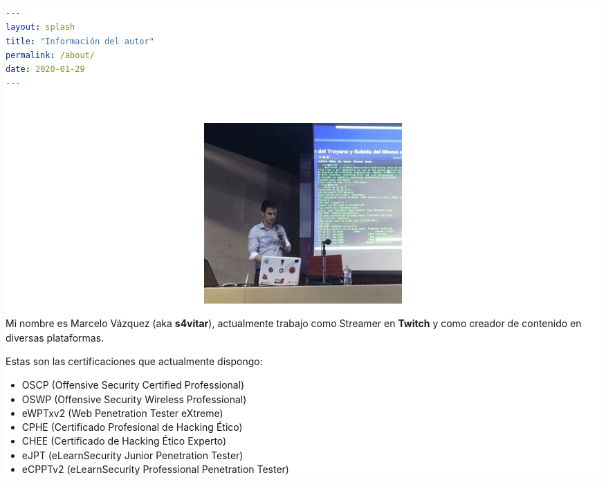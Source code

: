 ```yaml
---
layout: splash
title: "Información del autor"
permalink: /about/
date: 2020-01-29
---
```


<br>

<p align="center">
<img src="/assets/images/about/photo-portada.jpeg">
</p>

Mi nombre es Marcelo Vázquez (aka **s4vitar**), actualmente trabajo como Streamer en **Twitch** y como creador de contenido en diversas plataformas.

Estas son las certificaciones que actualmente dispongo:

- OSCP (Offensive Security Certified Professional)
- OSWP (Offensive Security Wireless Professional)
- eWPTxv2 (Web Penetration Tester eXtreme)
- CPHE (Certificado Profesional de Hacking Ético)
- CHEE (Certificado de Hacking Ético Experto)
- eJPT (eLearnSecurity Junior Penetration Tester)
- eCPPTv2 (eLearnSecurity Professional Penetration Tester)

<p align="center">